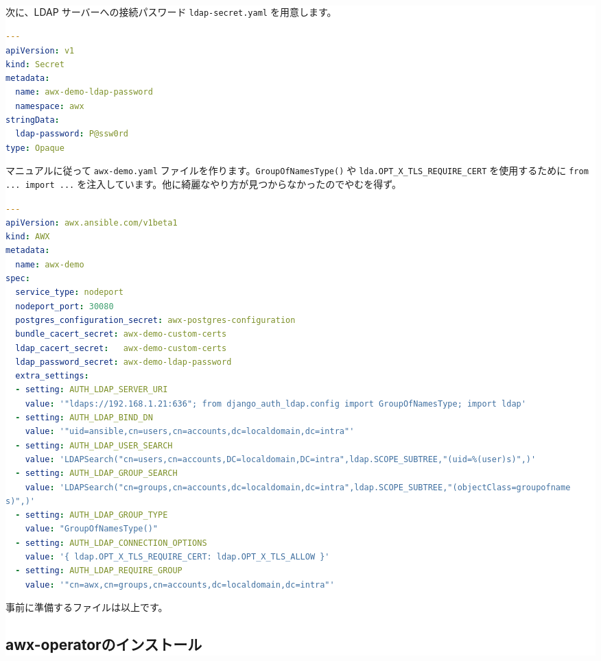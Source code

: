 次に、LDAP サーバーへの接続パスワード `ldap-secret.yaml` を用意します。

```yaml
---
apiVersion: v1
kind: Secret
metadata:
  name: awx-demo-ldap-password
  namespace: awx
stringData:
  ldap-password: P@ssw0rd
type: Opaque
```

マニュアルに従って `awx-demo.yaml` ファイルを作ります。`GroupOfNamesType()` や `lda.OPT_X_TLS_REQUIRE_CERT` を使用するために `from ... import ...` を注入しています。他に綺麗なやり方が見つからなかったのでやむを得ず。

```yaml
---
apiVersion: awx.ansible.com/v1beta1
kind: AWX
metadata:
  name: awx-demo
spec:
  service_type: nodeport
  nodeport_port: 30080
  postgres_configuration_secret: awx-postgres-configuration
  bundle_cacert_secret: awx-demo-custom-certs
  ldap_cacert_secret:   awx-demo-custom-certs
  ldap_password_secret: awx-demo-ldap-password
  extra_settings:
  - setting: AUTH_LDAP_SERVER_URI
    value: '"ldaps://192.168.1.21:636"; from django_auth_ldap.config import GroupOfNamesType; import ldap'
  - setting: AUTH_LDAP_BIND_DN
    value: '"uid=ansible,cn=users,cn=accounts,dc=localdomain,dc=intra"'
  - setting: AUTH_LDAP_USER_SEARCH
    value: 'LDAPSearch("cn=users,cn=accounts,DC=localdomain,DC=intra",ldap.SCOPE_SUBTREE,"(uid=%(user)s)",)'
  - setting: AUTH_LDAP_GROUP_SEARCH
    value: 'LDAPSearch("cn=groups,cn=accounts,dc=localdomain,dc=intra",ldap.SCOPE_SUBTREE,"(objectClass=groupofnames)",)'
  - setting: AUTH_LDAP_GROUP_TYPE
    value: "GroupOfNamesType()"
  - setting: AUTH_LDAP_CONNECTION_OPTIONS
    value: '{ ldap.OPT_X_TLS_REQUIRE_CERT: ldap.OPT_X_TLS_ALLOW }'
  - setting: AUTH_LDAP_REQUIRE_GROUP
    value: '"cn=awx,cn=groups,cn=accounts,dc=localdomain,dc=intra"'
```

事前に準備するファイルは以上です。

## awx-operatorのインストール

